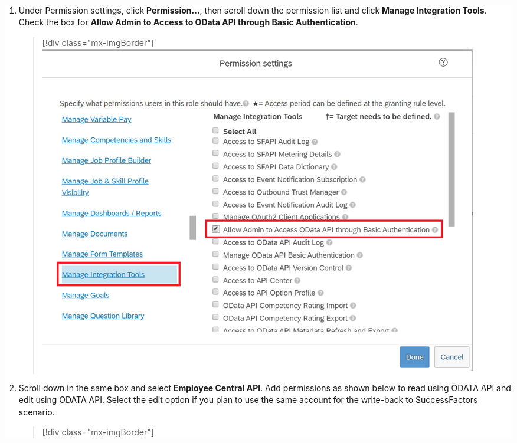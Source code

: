1. Under Permission settings, click **Permission...**, then scroll down the permission list and click **Manage Integration Tools**. Check the box for **Allow Admin to Access to OData API through Basic Authentication**.

   > [!div class="mx-imgBorder"]
   > ![Manage integration tools](./media/sap-successfactors-inbound-provisioning/manage-integration-tools.png)

1. Scroll down in the same box and select **Employee Central API**. Add permissions as shown below to read using ODATA API and edit using ODATA API. Select the edit option if you plan to use the same account for the write-back to SuccessFactors scenario. 

   > [!div class="mx-imgBorder"]
